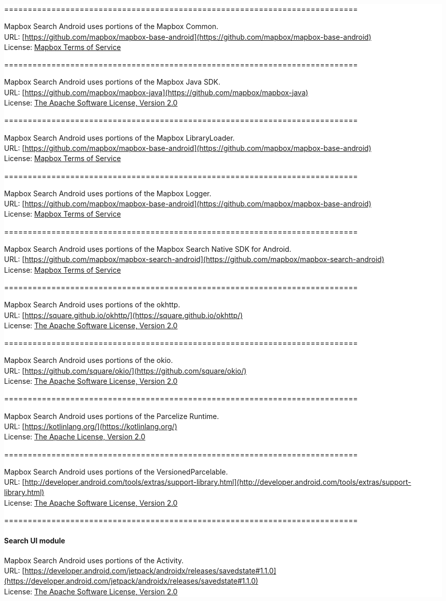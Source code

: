 ===========================================================================

Mapbox Search Android uses portions of the Mapbox Common.  
URL: [https://github.com/mapbox/mapbox-base-android](https://github.com/mapbox/mapbox-base-android)  
License: [Mapbox Terms of Service](https://www.mapbox.com/legal/tos/)

===========================================================================

Mapbox Search Android uses portions of the Mapbox Java SDK.  
URL: [https://github.com/mapbox/mapbox-java](https://github.com/mapbox/mapbox-java)  
License: [The Apache Software License, Version 2.0](http://www.apache.org/licenses/LICENSE-2.0.txt)

===========================================================================

Mapbox Search Android uses portions of the Mapbox LibraryLoader.  
URL: [https://github.com/mapbox/mapbox-base-android](https://github.com/mapbox/mapbox-base-android)  
License: [Mapbox Terms of Service](https://www.mapbox.com/legal/tos/)

===========================================================================

Mapbox Search Android uses portions of the Mapbox Logger.  
URL: [https://github.com/mapbox/mapbox-base-android](https://github.com/mapbox/mapbox-base-android)  
License: [Mapbox Terms of Service](https://www.mapbox.com/legal/tos/)

===========================================================================

Mapbox Search Android uses portions of the Mapbox Search Native SDK for Android.  
URL: [https://github.com/mapbox/mapbox-search-android](https://github.com/mapbox/mapbox-search-android)  
License: [Mapbox Terms of Service](https://www.mapbox.com/legal/tos)

===========================================================================

Mapbox Search Android uses portions of the okhttp.  
URL: [https://square.github.io/okhttp/](https://square.github.io/okhttp/)  
License: [The Apache Software License, Version 2.0](http://www.apache.org/licenses/LICENSE-2.0.txt)

===========================================================================

Mapbox Search Android uses portions of the okio.  
URL: [https://github.com/square/okio/](https://github.com/square/okio/)  
License: [The Apache Software License, Version 2.0](http://www.apache.org/licenses/LICENSE-2.0.txt)

===========================================================================

Mapbox Search Android uses portions of the Parcelize Runtime.  
URL: [https://kotlinlang.org/](https://kotlinlang.org/)  
License: [The Apache License, Version 2.0](http://www.apache.org/licenses/LICENSE-2.0.txt)

===========================================================================

Mapbox Search Android uses portions of the VersionedParcelable.  
URL: [http://developer.android.com/tools/extras/support-library.html](http://developer.android.com/tools/extras/support-library.html)  
License: [The Apache Software License, Version 2.0](http://www.apache.org/licenses/LICENSE-2.0.txt)

===========================================================================



#### Search UI module
Mapbox Search Android uses portions of the Activity.  
URL: [https://developer.android.com/jetpack/androidx/releases/savedstate#1.1.0](https://developer.android.com/jetpack/androidx/releases/savedstate#1.1.0)  
License: [The Apache Software License, Version 2.0](http://www.apache.org/licenses/LICENSE-2.0.txt)

